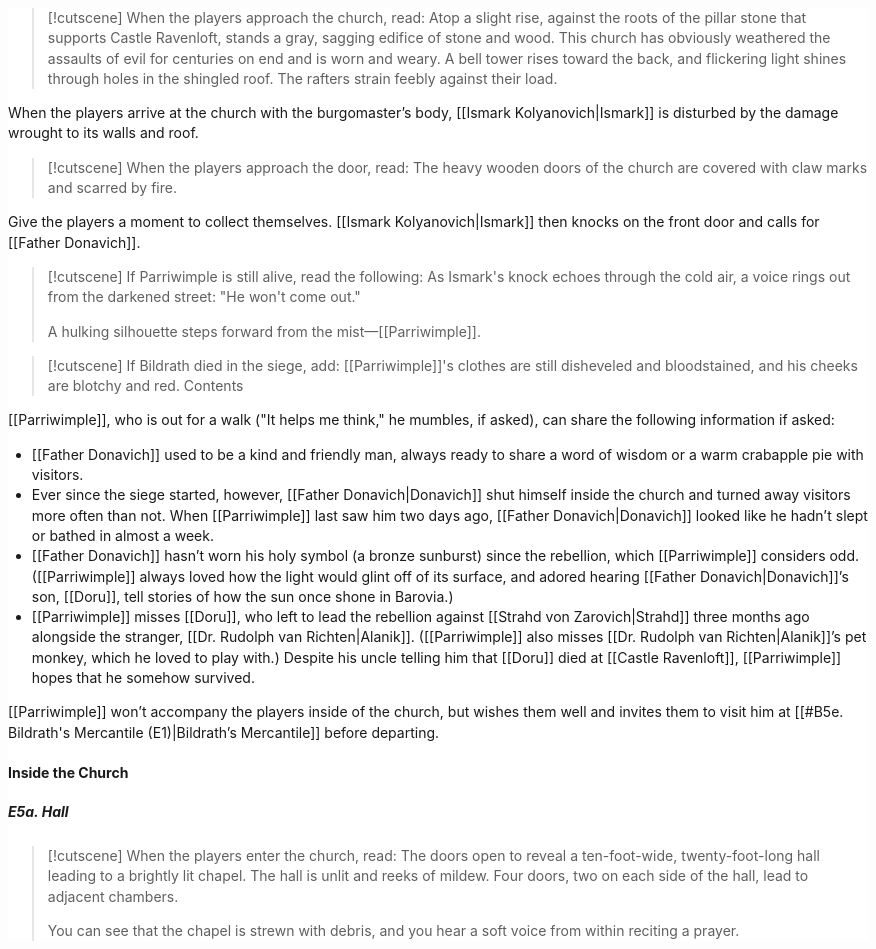 > [!cutscene] When the players approach the church, read:
> Atop a slight rise, against the roots of the pillar stone that supports Castle Ravenloft, stands a gray, sagging edifice of stone and wood. This church has obviously weathered the assaults of evil for centuries on end and is worn and weary. A bell tower rises toward the back, and flickering light shines through holes in the shingled roof. The rafters strain feebly against their load.

When the players arrive at the church with the burgomaster’s body, [[Ismark Kolyanovich|Ismark]] is disturbed by the damage wrought to its walls and roof.

> [!cutscene] When the players approach the door, read:
> The heavy wooden doors of the church are covered with claw marks and scarred by fire.

Give the players a moment to collect themselves. [[Ismark Kolyanovich|Ismark]] then knocks on the front door and calls for [[Father Donavich]].

> [!cutscene]  If Parriwimple is still alive, read the following:
> As Ismark's knock echoes through the cold air, a voice rings out from the darkened street:
> "He won't come out."
> 
> A hulking silhouette steps forward from the mist—[[Parriwimple]].

> [!cutscene] If Bildrath died in the siege, add:
> [[Parriwimple]]'s clothes are still disheveled and bloodstained, and his cheeks are blotchy and red.
> Contents

[[Parriwimple]], who is out for a walk ("It helps me think," he mumbles, if asked), can share the following information if asked:

- [[Father Donavich]] used to be a kind and friendly man, always ready to share a word of wisdom or a warm crabapple pie with visitors.
- Ever since the siege started, however, [[Father Donavich|Donavich]] shut himself inside the church and turned away visitors more often than not. When [[Parriwimple]] last saw him two days ago, [[Father Donavich|Donavich]] looked like he hadn’t slept or bathed in almost a week.
- [[Father Donavich]] hasn’t worn his holy symbol (a bronze sunburst) since the rebellion, which [[Parriwimple]] considers odd. ([[Parriwimple]] always loved how the light would glint off of its surface, and adored hearing [[Father Donavich|Donavich]]’s son, [[Doru]], tell stories of how the sun once shone in Barovia.)
- [[Parriwimple]] misses [[Doru]], who left to lead the rebellion against [[Strahd von Zarovich|Strahd]] three months ago alongside the stranger, [[Dr. Rudolph van Richten|Alanik]]. ([[Parriwimple]] also misses [[Dr. Rudolph van Richten|Alanik]]’s pet monkey, which he loved to play with.) Despite his uncle telling him that [[Doru]] died at [[Castle Ravenloft]], [[Parriwimple]] hopes that he somehow survived.

[[Parriwimple]] won’t accompany the players inside of the church, but wishes them well and invites them to visit him at [[#B5e. Bildrath's Mercantile (E1)|Bildrath’s Mercantile]] before departing.
#### Inside the Church
##### E5a. Hall
> [!cutscene] When the players enter the church, read:
> The doors open to reveal a ten-foot-wide, twenty-foot-long hall leading to a brightly lit chapel. The hall is unlit and reeks of mildew. Four doors, two on each side of the hall, lead to adjacent chambers.
> 
> You can see that the chapel is strewn with debris, and you hear a soft voice from within reciting a prayer.
